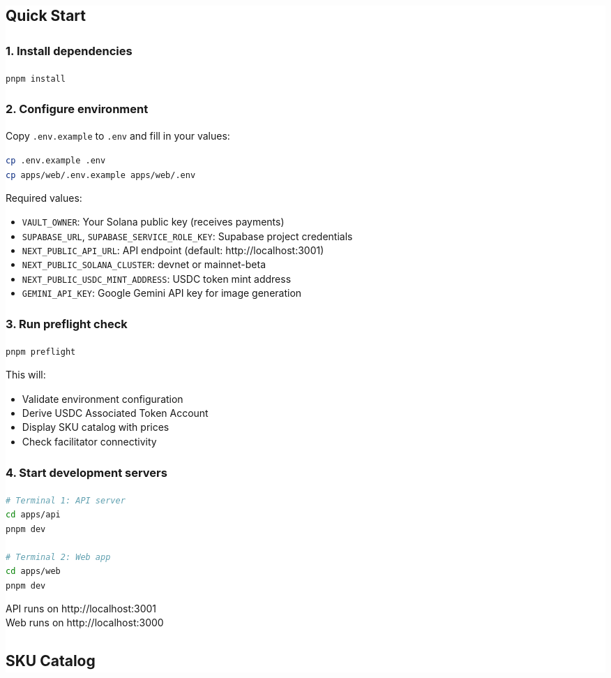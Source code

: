 ## Quick Start

### 1. Install dependencies

```bash
pnpm install
```

### 2. Configure environment

Copy `.env.example` to `.env` and fill in your values:

```bash
cp .env.example .env
cp apps/web/.env.example apps/web/.env
```

Required values:
- `VAULT_OWNER`: Your Solana public key (receives payments)
- `SUPABASE_URL`, `SUPABASE_SERVICE_ROLE_KEY`: Supabase project credentials
- `NEXT_PUBLIC_API_URL`: API endpoint (default: http://localhost:3001)
- `NEXT_PUBLIC_SOLANA_CLUSTER`: devnet or mainnet-beta
- `NEXT_PUBLIC_USDC_MINT_ADDRESS`: USDC token mint address
- `GEMINI_API_KEY`: Google Gemini API key for image generation

### 3. Run preflight check

```bash
pnpm preflight
```

This will:
- Validate environment configuration
- Derive USDC Associated Token Account
- Display SKU catalog with prices
- Check facilitator connectivity

### 4. Start development servers

```bash
# Terminal 1: API server
cd apps/api
pnpm dev

# Terminal 2: Web app
cd apps/web
pnpm dev
```

API runs on http://localhost:3001  
Web runs on http://localhost:3000

## SKU Catalog
